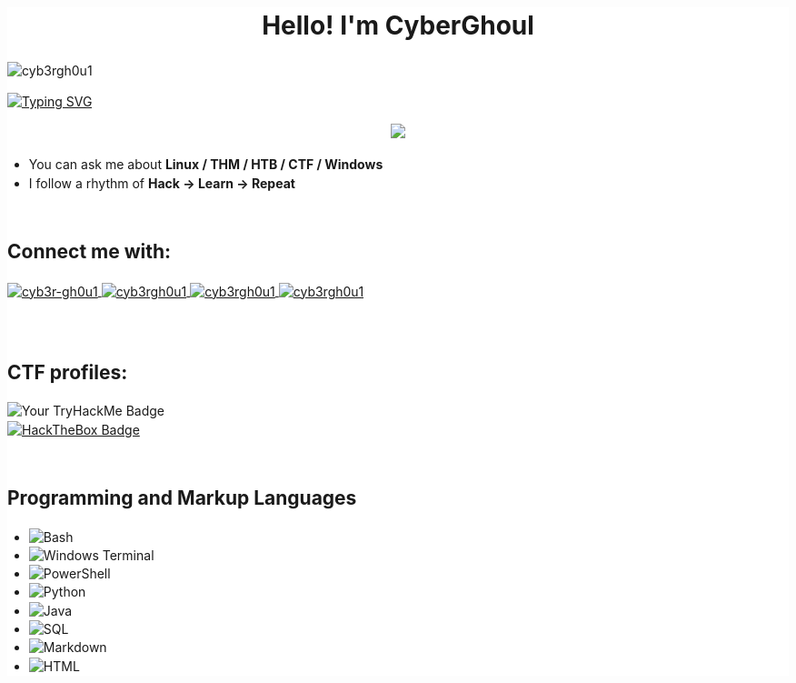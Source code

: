 <h1 align="center">Hello! I'm CyberGhoul</h1>

<p align="left"> <img src="https://komarev.com/ghpvc/?username=cyb3rgh0u1&label=Profile%20views&color=0e75b6&style=flat" alt="cyb3rgh0u1" /> </p>

<a href="https://git.io/typing-svg"><img src="https://readme-typing-svg.demolab.com?font=Fira+Code&duration=4000&pause=500&color=29E8F7&multiline=true&width=565&height=155&lines=%24whoami;cyb3rgh0u1;%24ls;cyb3rgh0u1.sh;%24./cyb3rgh0u1.sh;A+maniac+adventurer,+on+a+quest+for+Wonderland!" alt="Typing SVG" /></a>
&nbsp;
<p align="center">
<img src="https://raw.githubusercontent.com/khoa083/khoa/main/Khoa_ne/img/Rainbow.gif" width="100%">

- You can ask me about **Linux / THM / HTB / CTF / Windows**
- I follow a rhythm of **Hack → Learn → Repeat**<br><br>


## Connect me with:
<p align="left">
  <a href="https://linkedin.com/in/cyb3r-gh0u1" target="blank">
    <img align="center" src="https://raw.githubusercontent.com/rahuldkjain/github-profile-readme-generator/master/src/images/icons/Social/linked-in-alt.svg" alt="cyb3r-gh0u1" height="30" width="40" />
  </a>
  <a href="https://www.hackerrank.com/cyb3rgh0u1" target="blank">
    <img align="center" src="https://raw.githubusercontent.com/rahuldkjain/github-profile-readme-generator/master/src/images/icons/Social/hackerrank.svg" alt="cyb3rgh0u1" height="30" width="40" />
  </a>
  <a href="https://tryhackme.com/p/cyb3rgh0u1" target="blank">
    <img align="center" src="https://tryhackme.com/img/favicon.png" alt="cyb3rgh0u1" height="30" width="30" />
  </a>
  <a href="https://app.hackthebox.com/profile/1836941" target="blank">
    <img align="center" src="https://app.hackthebox.com/images/HTB-favicon/apple-touch-icon.png" alt="cyb3rgh0u1" height="30" width="30" />
  </a>
</p>

<br>

## CTF profiles:
<img src="https://tryhackme-badges.s3.amazonaws.com/cyb3rgh0u1.png" alt="Your TryHackMe Badge" />
<div align="left">
    <a href="https://app.hackthebox.com/profile/1836941">
        <img src="https://www.hackthebox.com/badge/image/1836941" alt="HackTheBox Badge">
    </a>
</div>
<br>

## Programming and Markup Languages
- ![Bash](https://img.shields.io/badge/Bash-121011.svg?logo=gnu-bash&logoColor=white)
- ![Windows Terminal](https://img.shields.io/badge/Windows%20Terminal-%234D4D4D.svg?style=for-the-badge&logo=windows-terminal&logoColor=white)
- ![PowerShell](https://img.shields.io/badge/PowerShell-%235391FE.svg?style=for-the-badge&logo=powershell&logoColor=white)
- ![Python](https://img.shields.io/badge/Python-14354C.svg?logo=python&logoColor=white)
- ![Java](https://custom-icon-badges.demolab.com/badge/Java-007396.svg?logo=java&logoColor=white)
- ![SQL](https://custom-icon-badges.demolab.com/badge/SQL-025E8C.svg?logo=database&logoColor=white)
- ![Markdown](https://img.shields.io/badge/Markdown-000000.svg?logo=markdown&logoColor=white)
- ![HTML](https://img.shields.io/badge/HTML-E34F26.svg?logo=html5&logoColor=white)
